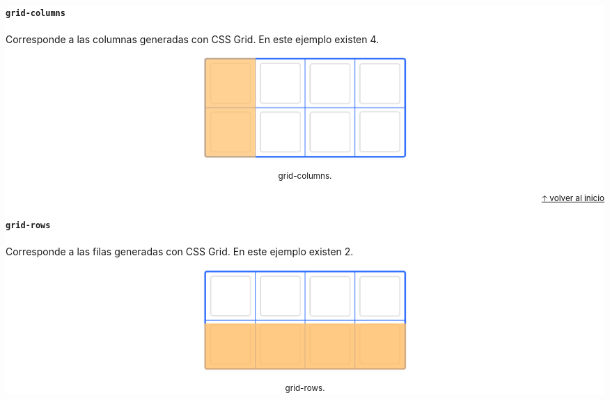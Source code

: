#### `grid-columns`
Corresponde a las columnas generadas con CSS Grid. En este ejemplo existen 4.

<div align="center">
    <img src="img/grid-columns.png" alt="grid-columns" width="300px" />
    <small><p>grid-columns.</p></small>
</div>

<div align="right">
    <small>
        <a href="#tabla-de-contenido">
            🡡 volver al inicio
        </a>
    </small>
</div>

#### `grid-rows`
Corresponde a las filas generadas con CSS Grid. En este ejemplo existen 2.

<div align="center">
    <img src="img/grid-rows.png" alt="grid-rows" width="300px" />
    <small><p>grid-rows.</p></small>
</div>
